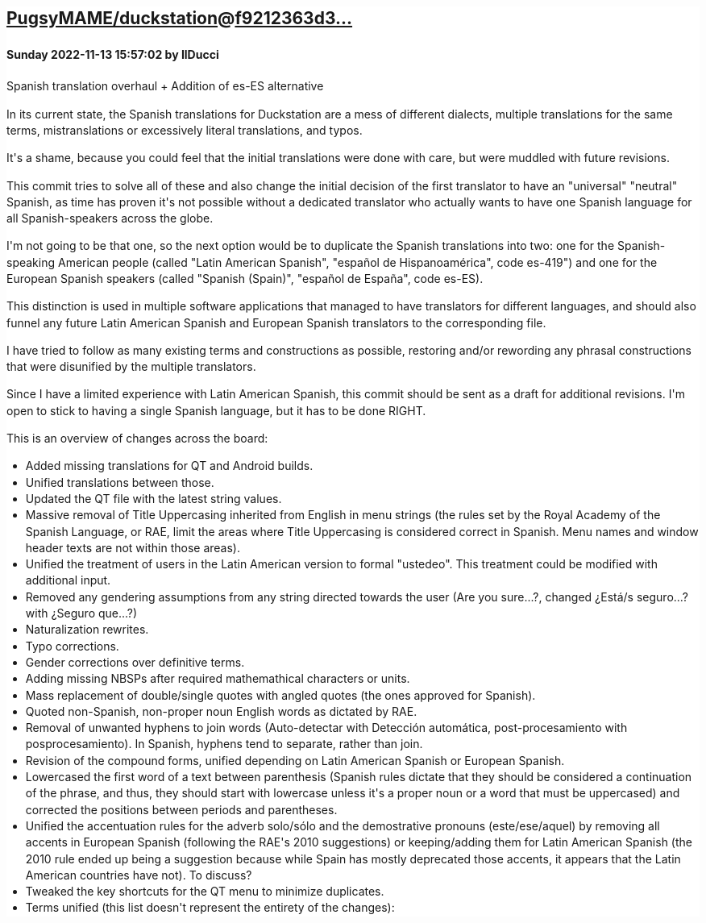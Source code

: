 ## [PugsyMAME/duckstation](https://github.com/PugsyMAME/duckstation)@[f9212363d3...](https://github.com/PugsyMAME/duckstation/commit/f9212363d3370efcdb97d4f7de010b5f17bd5c5e)
#### Sunday 2022-11-13 15:57:02 by IlDucci

Spanish translation overhaul + Addition of es-ES alternative

In its current state, the Spanish translations for Duckstation are a mess of different dialects, multiple translations for the same terms, mistranslations or excessively literal translations, and typos.

It's a shame, because you could feel that the initial translations were done with care, but were muddled with future revisions.

This commit tries to solve all of these and also change the initial decision of the first translator to have an "universal" "neutral" Spanish, as time has proven it's not possible without a dedicated translator who actually wants to have one Spanish language for all Spanish-speakers across the globe.

I'm not going to be that one, so the next option would be to duplicate the Spanish translations into two: one for the Spanish-speaking American people (called "Latin American Spanish", "español de Hispanoamérica", code es-419") and one for the European Spanish speakers (called "Spanish (Spain)", "español de España", code es-ES).

This distinction is used in multiple software applications that managed to have translators for different languages, and should also funnel any future Latin American Spanish and European Spanish translators to the corresponding file.

I have tried to follow as many existing terms and constructions as possible, restoring and/or rewording any phrasal constructions that were disunified by the multiple translators.

Since I have a limited experience with Latin American Spanish, this commit should be sent as a draft for additional revisions. I'm open to stick to having a single Spanish language, but it has to be done RIGHT.

This is an overview of changes across the board:
 - Added missing translations for QT and Android builds.
 - Unified translations between those.
 - Updated the QT file with the latest string values.
 - Massive removal of Title Uppercasing inherited from English in menu strings (the rules set by the Royal Academy of the Spanish Language, or RAE, limit the areas where Title Uppercasing is considered correct in Spanish. Menu names and window header texts are not within those areas).
 - Unified the treatment of users in the Latin American version to formal "ustedeo". This treatment could be modified with additional input.
 - Removed any gendering assumptions from any string directed towards the user (Are you sure...?, changed ¿Está/s seguro...? with ¿Seguro que...?)
 - Naturalization rewrites.
 - Typo corrections.
 - Gender corrections over definitive terms.
 - Adding missing NBSPs after required mathemathical characters or units.
 - Mass replacement of double/single quotes with angled quotes (the ones approved for Spanish).
 - Quoted non-Spanish, non-proper noun English words as dictated by RAE.
 - Removal of unwanted hyphens to join words (Auto-detectar with Detección automática, post-procesamiento with posprocesamiento). In Spanish, hyphens tend to separate, rather than join.
 - Revision of the compound forms, unified depending on Latin American Spanish or European Spanish.
 - Lowercased the first word of a text between parenthesis (Spanish rules dictate that they should be considered a continuation of the phrase, and thus, they should start with lowercase unless it's a proper noun or a word that must be uppercased) and corrected the positions between periods and parentheses.
 - Unified the accentuation rules for the adverb solo/sólo and the demostrative pronouns (este/ese/aquel) by removing all accents in European Spanish (following the RAE's 2010 suggestions) or keeping/adding them for Latin American Spanish (the 2010 rule ended up being a suggestion because while Spain has mostly deprecated those accents, it appears that the Latin American countries have not). To discuss?
 - Tweaked the key shortcuts for the QT menu to minimize duplicates.
 - Terms unified (this list doesn't represent the entirety of the changes):